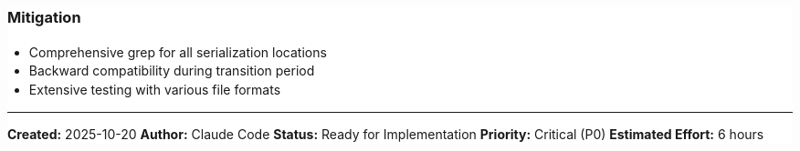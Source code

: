 ### Mitigation

- Comprehensive grep for all serialization locations
- Backward compatibility during transition period
- Extensive testing with various file formats

---

**Created:** 2025-10-20
**Author:** Claude Code
**Status:** Ready for Implementation
**Priority:** Critical (P0)
**Estimated Effort:** 6 hours
